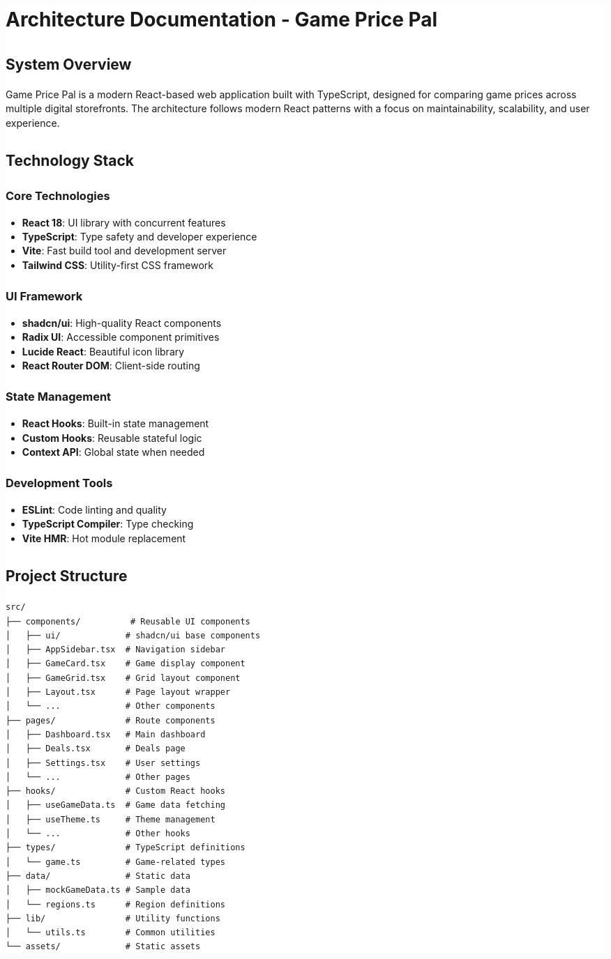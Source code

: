 # Architecture Documentation - Game Price Pal

## System Overview

Game Price Pal is a modern React-based web application built with TypeScript, designed for comparing game prices across multiple digital storefronts. The architecture follows modern React patterns with a focus on maintainability, scalability, and user experience.

## Technology Stack

### Core Technologies
- **React 18**: UI library with concurrent features
- **TypeScript**: Type safety and developer experience
- **Vite**: Fast build tool and development server
- **Tailwind CSS**: Utility-first CSS framework

### UI Framework
- **shadcn/ui**: High-quality React components
- **Radix UI**: Accessible component primitives
- **Lucide React**: Beautiful icon library
- **React Router DOM**: Client-side routing

### State Management
- **React Hooks**: Built-in state management
- **Custom Hooks**: Reusable stateful logic
- **Context API**: Global state when needed

### Development Tools
- **ESLint**: Code linting and quality
- **TypeScript Compiler**: Type checking
- **Vite HMR**: Hot module replacement

## Project Structure

```
src/
├── components/          # Reusable UI components
│   ├── ui/             # shadcn/ui base components
│   ├── AppSidebar.tsx  # Navigation sidebar
│   ├── GameCard.tsx    # Game display component
│   ├── GameGrid.tsx    # Grid layout component
│   ├── Layout.tsx      # Page layout wrapper
│   └── ...             # Other components
├── pages/              # Route components
│   ├── Dashboard.tsx   # Main dashboard
│   ├── Deals.tsx       # Deals page
│   ├── Settings.tsx    # User settings
│   └── ...             # Other pages
├── hooks/              # Custom React hooks
│   ├── useGameData.ts  # Game data fetching
│   ├── useTheme.ts     # Theme management
│   └── ...             # Other hooks
├── types/              # TypeScript definitions
│   └── game.ts         # Game-related types
├── data/               # Static data
│   ├── mockGameData.ts # Sample data
│   └── regions.ts      # Region definitions
├── lib/                # Utility functions
│   └── utils.ts        # Common utilities
└── assets/             # Static assets
```